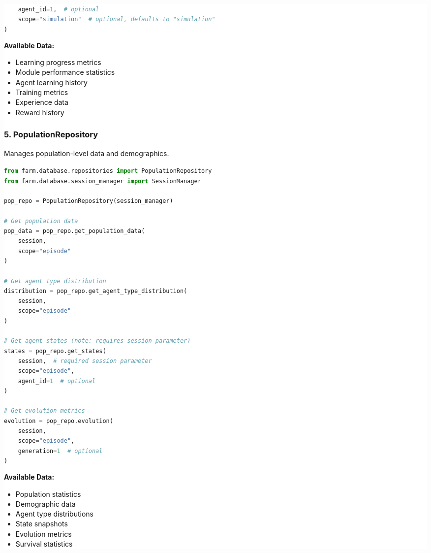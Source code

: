 ```python
    agent_id=1,  # optional
    scope="simulation"  # optional, defaults to "simulation"
)
```

**Available Data:**
- Learning progress metrics
- Module performance statistics
- Agent learning history
- Training metrics
- Experience data
- Reward history

### 5. PopulationRepository
Manages population-level data and demographics.

```python
from farm.database.repositories import PopulationRepository
from farm.database.session_manager import SessionManager

pop_repo = PopulationRepository(session_manager)

# Get population data
pop_data = pop_repo.get_population_data(
    session,
    scope="episode"
)

# Get agent type distribution
distribution = pop_repo.get_agent_type_distribution(
    session,
    scope="episode"
)

# Get agent states (note: requires session parameter)
states = pop_repo.get_states(
    session,  # required session parameter
    scope="episode",
    agent_id=1  # optional
)

# Get evolution metrics
evolution = pop_repo.evolution(
    session,
    scope="episode",
    generation=1  # optional
)
```

**Available Data:**
- Population statistics
- Demographic data
- Agent type distributions
- State snapshots
- Evolution metrics
- Survival statistics
